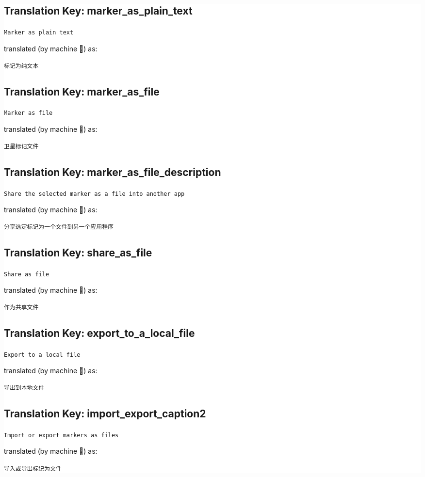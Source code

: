 
## Translation Key: marker_as_plain_text
```
Marker as plain text
```
translated (by machine 🤖) as:
```
标记为纯文本
```


## Translation Key: marker_as_file
```
Marker as file
```
translated (by machine 🤖) as:
```
卫星标记文件
```


## Translation Key: marker_as_file_description
```
Share the selected marker as a file into another app
```
translated (by machine 🤖) as:
```
分享选定标记为一个文件到另一个应用程序
```


## Translation Key: share_as_file
```
Share as file
```
translated (by machine 🤖) as:
```
作为共享文件
```


## Translation Key: export_to_a_local_file
```
Export to a local file
```
translated (by machine 🤖) as:
```
导出到本地文件
```


## Translation Key: import_export_caption2
```
Import or export markers as files
```
translated (by machine 🤖) as:
```
导入或导出标记为文件
```
